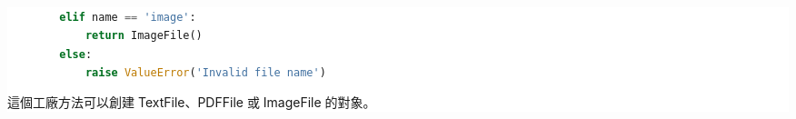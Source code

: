 ```python
        elif name == 'image':
            return ImageFile()
        else:
            raise ValueError('Invalid file name')
```
這個工廠方法可以創建 TextFile、PDFFile 或 ImageFile 的對象。   

